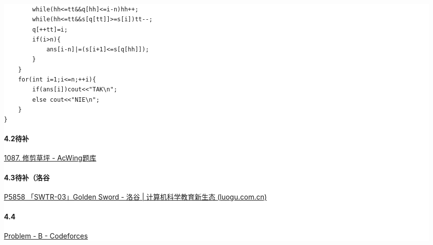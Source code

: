 ```
        while(hh<=tt&&q[hh]<=i-n)hh++;
        while(hh<=tt&&s[q[tt]]>=s[i])tt--;
        q[++tt]=i;
        if(i>n){
            ans[i-n]|=(s[i+1]<=s[q[hh]]);
        }
    }
    for(int i=1;i<=n;++i){
        if(ans[i])cout<<"TAK\n";
        else cout<<"NIE\n";
    }
}
```



#### 4.2待补

[1087. 修剪草坪 - AcWing题库](https://www.acwing.com/problem/content/1089/)



#### 4.3待补（洛谷

[P5858 「SWTR-03」Golden Sword - 洛谷 | 计算机科学教育新生态 (luogu.com.cn)](https://www.luogu.com.cn/problem/P5858)

#### 4.4

[Problem - B - Codeforces](https://codeforces.com/gym/104128/problem/B)



